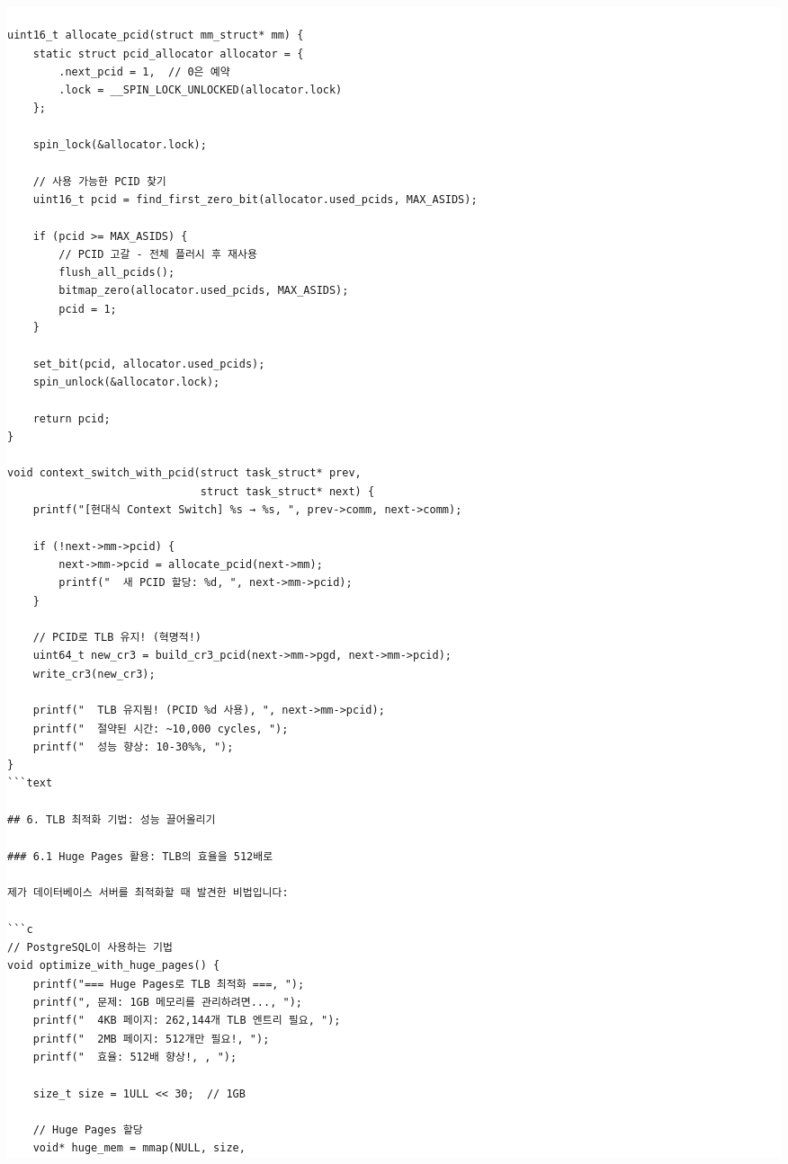 ```mermaid

uint16_t allocate_pcid(struct mm_struct* mm) {
    static struct pcid_allocator allocator = {
        .next_pcid = 1,  // 0은 예약
        .lock = __SPIN_LOCK_UNLOCKED(allocator.lock)
    };
    
    spin_lock(&allocator.lock);
    
    // 사용 가능한 PCID 찾기
    uint16_t pcid = find_first_zero_bit(allocator.used_pcids, MAX_ASIDS);
    
    if (pcid >= MAX_ASIDS) {
        // PCID 고갈 - 전체 플러시 후 재사용
        flush_all_pcids();
        bitmap_zero(allocator.used_pcids, MAX_ASIDS);
        pcid = 1;
    }
    
    set_bit(pcid, allocator.used_pcids);
    spin_unlock(&allocator.lock);
    
    return pcid;
}

void context_switch_with_pcid(struct task_struct* prev,
                              struct task_struct* next) {
    printf("[현대식 Context Switch] %s → %s, ", prev->comm, next->comm);
    
    if (!next->mm->pcid) {
        next->mm->pcid = allocate_pcid(next->mm);
        printf("  새 PCID 할당: %d, ", next->mm->pcid);
    }
    
    // PCID로 TLB 유지! (혁명적!)
    uint64_t new_cr3 = build_cr3_pcid(next->mm->pgd, next->mm->pcid);
    write_cr3(new_cr3);
    
    printf("  TLB 유지됨! (PCID %d 사용), ", next->mm->pcid);
    printf("  절약된 시간: ~10,000 cycles, ");
    printf("  성능 향상: 10-30%%, ");
}
```text

## 6. TLB 최적화 기법: 성능 끌어올리기

### 6.1 Huge Pages 활용: TLB의 효율을 512배로

제가 데이터베이스 서버를 최적화할 때 발견한 비법입니다:

```c
// PostgreSQL이 사용하는 기법
void optimize_with_huge_pages() {
    printf("=== Huge Pages로 TLB 최적화 ===, ");
    printf(", 문제: 1GB 메모리를 관리하려면..., ");
    printf("  4KB 페이지: 262,144개 TLB 엔트리 필요, ");
    printf("  2MB 페이지: 512개만 필요!, ");
    printf("  효율: 512배 향상!, , ");
    
    size_t size = 1ULL << 30;  // 1GB
    
    // Huge Pages 할당
    void* huge_mem = mmap(NULL, size,
```